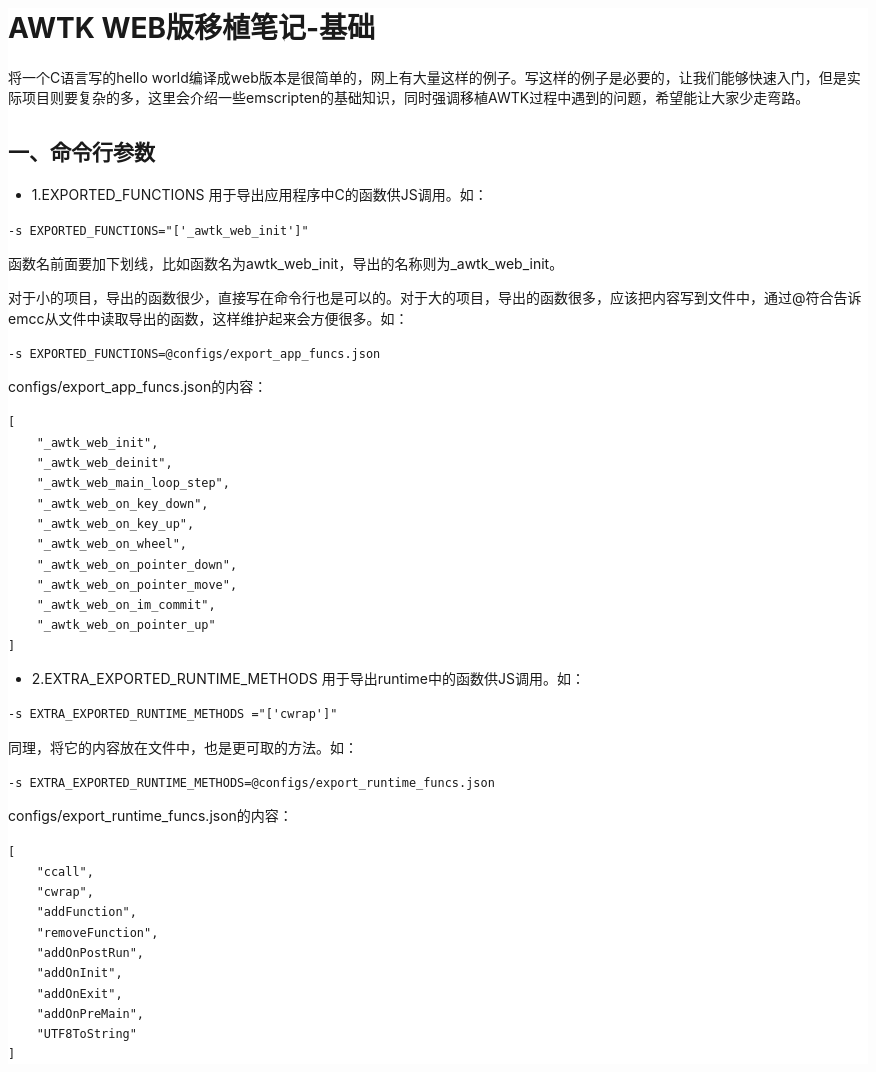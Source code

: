 # AWTK WEB版移植笔记-基础

将一个C语言写的hello world编译成web版本是很简单的，网上有大量这样的例子。写这样的例子是必要的，让我们能够快速入门，但是实际项目则要复杂的多，这里会介绍一些emscripten的基础知识，同时强调移植AWTK过程中遇到的问题，希望能让大家少走弯路。

## 一、命令行参数

* 1.EXPORTED\_FUNCTIONS 用于导出应用程序中C的函数供JS调用。如：

```
-s EXPORTED_FUNCTIONS="['_awtk_web_init']"
```

函数名前面要加下划线，比如函数名为awtk\_web\_init，导出的名称则为_awtk\_web\_init。

对于小的项目，导出的函数很少，直接写在命令行也是可以的。对于大的项目，导出的函数很多，应该把内容写到文件中，通过@符合告诉emcc从文件中读取导出的函数，这样维护起来会方便很多。如：

```
-s EXPORTED_FUNCTIONS=@configs/export_app_funcs.json
```

configs/export\_app\_funcs.json的内容：

```
[
    "_awtk_web_init",
    "_awtk_web_deinit",
    "_awtk_web_main_loop_step",
    "_awtk_web_on_key_down",
    "_awtk_web_on_key_up",
    "_awtk_web_on_wheel",
    "_awtk_web_on_pointer_down",
    "_awtk_web_on_pointer_move",
    "_awtk_web_on_im_commit",
    "_awtk_web_on_pointer_up"
]
```

* 2.EXTRA\_EXPORTED\_RUNTIME\_METHODS 用于导出runtime中的函数供JS调用。如：

```
-s EXTRA_EXPORTED_RUNTIME_METHODS ="['cwrap']"
```

同理，将它的内容放在文件中，也是更可取的方法。如：

```
-s EXTRA_EXPORTED_RUNTIME_METHODS=@configs/export_runtime_funcs.json
```

configs/export\_runtime\_funcs.json的内容：

```
[
    "ccall",
    "cwrap",
    "addFunction",
    "removeFunction",
    "addOnPostRun",
    "addOnInit",
    "addOnExit",
    "addOnPreMain",
    "UTF8ToString"
]
```
